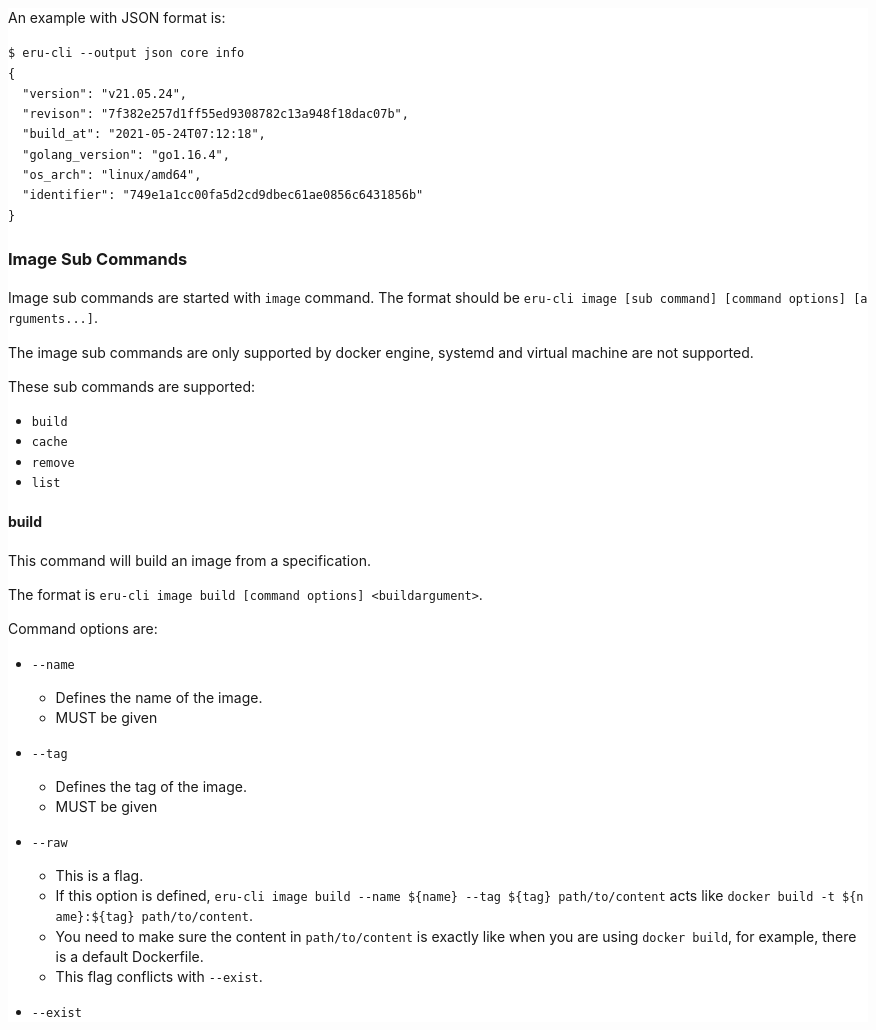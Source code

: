 An example with JSON format is:

```
$ eru-cli --output json core info
{
  "version": "v21.05.24",
  "revison": "7f382e257d1ff55ed9308782c13a948f18dac07b",
  "build_at": "2021-05-24T07:12:18",
  "golang_version": "go1.16.4",
  "os_arch": "linux/amd64",
  "identifier": "749e1a1cc00fa5d2cd9dbec61ae0856c6431856b"
}
```

### Image Sub Commands

Image sub commands are started with `image` command. The format should
be `eru-cli image [sub command] [command options] [arguments...]`.

The image sub commands are only supported by docker engine, systemd and virtual machine are not supported.

These sub commands are supported:

- `build`
- `cache`
- `remove`
- `list`

#### build

This command will build an image from a specification.

The format is `eru-cli image build [command options] <buildargument>`.

Command options are:

- `--name`

    - Defines the name of the image.
    - MUST be given

- `--tag`

    - Defines the tag of the image.
    - MUST be given

- `--raw`

    - This is a flag.
    - If this option is defined, `eru-cli image build --name ${name} --tag ${tag} path/to/content` acts
      like `docker build -t ${name}:${tag} path/to/content`.
    - You need to make sure the content in `path/to/content` is exactly like when you are using `docker build`, for
      example, there is a default Dockerfile.
    - This flag conflicts with `--exist`.

- `--exist`
